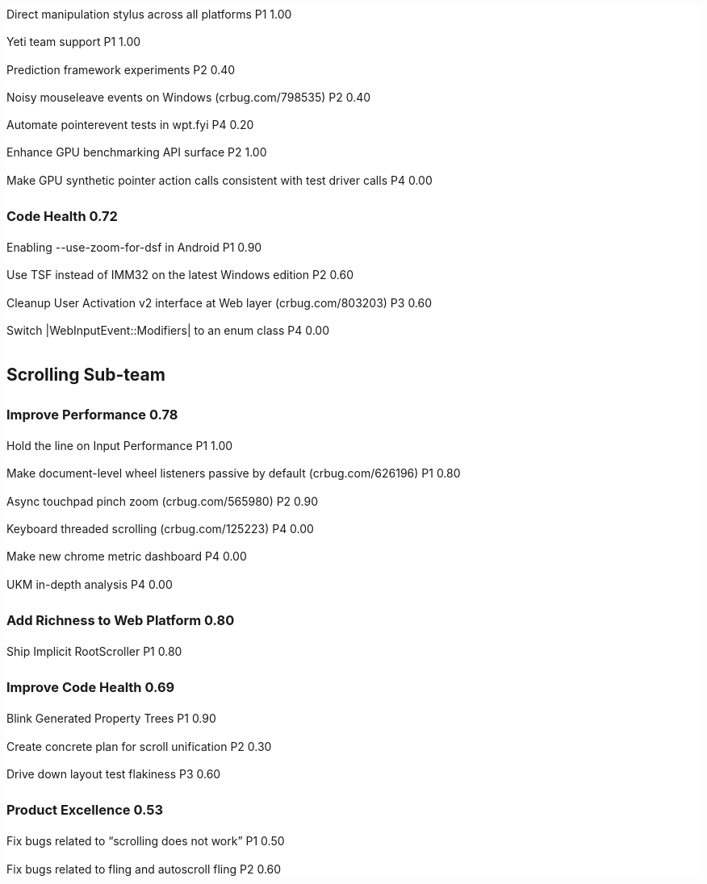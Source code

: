 Direct manipulation stylus across all platforms P1 1.00

Yeti team support P1 1.00

Prediction framework experiments P2 0.40

Noisy mouseleave events on Windows (crbug.com/798535) P2 0.40

Automate pointerevent tests in wpt.fyi P4 0.20

Enhance GPU benchmarking API surface P2 1.00

Make GPU synthetic pointer action calls consistent with test driver calls P4
0.00

### Code Health 0.72

Enabling --use-zoom-for-dsf in Android P1 0.90

Use TSF instead of IMM32 on the latest Windows edition P2 0.60

Cleanup User Activation v2 interface at Web layer (crbug.com/803203) P3 0.60

Switch |WebInputEvent::Modifiers| to an enum class P4 0.00

## Scrolling Sub-team

### Improve Performance 0.78

Hold the line on Input Performance P1 1.00

Make document-level wheel listeners passive by default (crbug.com/626196) P1
0.80

Async touchpad pinch zoom (crbug.com/565980) P2 0.90

Keyboard threaded scrolling (crbug.com/125223) P4 0.00

Make new chrome metric dashboard P4 0.00

UKM in-depth analysis P4 0.00

### Add Richness to Web Platform 0.80

Ship Implicit RootScroller P1 0.80

### Improve Code Health 0.69

Blink Generated Property Trees P1 0.90

Create concrete plan for scroll unification P2 0.30

Drive down layout test flakiness P3 0.60

### Product Excellence 0.53

Fix bugs related to “scrolling does not work” P1 0.50

Fix bugs related to fling and autoscroll fling P2 0.60
